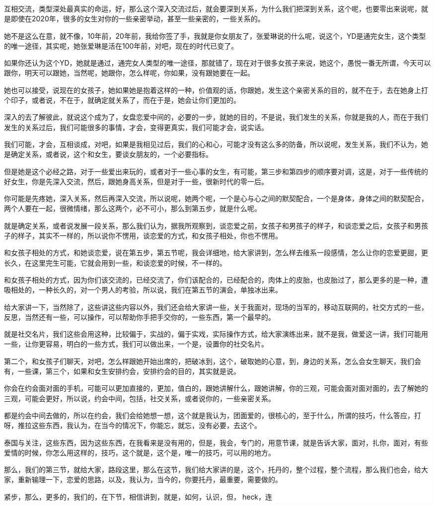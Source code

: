 互相交流，类型深处最真实的命运，好，那么这个深入交流过后，就会要深到关系，为什么我们把深到关系，这个呢，也要零出来说呢，就是即使在2020年，很多的女生对你的一些亲密举动，甚至一些亲密的，一些关系的。

她不是这么在意，就不像，10年前，20年前，我给你签了手，我就是你女朋友了，张爱琳说的什么呢，说这个，YD是通完女生，这个类型的唯一途径，其实呢，她张爱琳是活在100年前，对吧，现在的时代已变了。

如果你还认为这个YD，她就是通过，通完女人类型的唯一途径，那就错了，现在对于很多女孩子来说，她这个，愚悦一番无所谓，今天可以跟你，明天可以跟她，当然呢，她跟你，怎么样呢，你如果，没有跟她要在一起。

她也可以接受，说现在的女孩子，她如果她是抱着这样的一种，价值观的话，你跟她，发生这个亲密关系的目的，就不在于，去在她身上打个印子，或者说，不在于，就确定就关系了，而在于是，她会让你们更加的。

深入的去了解彼此，就说这个成为了，女盘恋爱中间的，必要的一步，就她的目的，不是说，我们发生的关系，你就是我的人，而在于我们发生的关系过后，我们可能很多的事情，才会，变得更真实，我们可能才会，说实话。

我们可能，才会，互相谈成，对吧，如果是我相见过后，我们的心和心，可能才没有这么多的防备，所以说呢，发生关系，我们不认为，她是确定关系，或者说，这个和女生，要谈女朋友的，一个必要指标。

但是她是这个必经之路，对于一些爱出来玩的，或者对于一些心事的女生，有可能，第三步和第四步的顺序要对调，这是，对于一些传统的好女生，你是先深入交流，然后，跟她身高关系，但是对于一些，很新时代的零一后。

你可能是先疼她，深入关系，然后再深入交流，所以说呢，她两个呢，一个是心与心之间的默契配合，一个是身体，身体之间的默契配合，两个人要在一起，很微情绪，那么这两个，必不可小，那么到第五步，就是什么呢。

就是确定关系，或者说发展一段关系，那么我们认为，据我所观察到，谈恋爱之前，女孩子和男孩子的样子，和谈恋爱之后，女孩子和男孩子的样子，其实不一样的，所以说你不愣用，谈恋爱的方式，和女孩子相处，你也不愣用。

和女孩子相处的方式，和她谈恋爱，说在第五步，第五节呢，我会详细地，给大家讲到，怎么样去维系一段感情，怎么让你的恋爱更甜，更长久，在这里完生可能，它就会用到一些，和谈恋爱的时候，不一样的。

和女孩子相处的方式，因为你们该交流的，已经交流了，你们该配合的，已经配合的，肉体上的皮胎，也皮胎过了，那么更多的是一种，遭吸相处的，一种长久的，对一个男人的考验，所以说，我们在第五节的演会，单独冰出来。

给大家讲一下，当然除了，这些讲这些内容以外，我们还会给大家讲一些，关于我面对，现场的当军的，移动互联网的，社交方式的一些，反思，当然还有一些，可以操作，可以帮助你手把手交你的，一些东西，第一个最早的。

就是社交名片，我们这些会用这种，比较偏于，实战的，偏于实戏，实际操作方式，给大家演练出来，就不是我，做爱这一讲，我们可能用一些，让你更容易，明白的一些方式，我们可以做出来，一个是，设置你的社交名片。

第二个，和女孩子们聊天，对吧，怎么样跟她开始出席的，把破冰到，这个，破取她的心意，到，身边的关系，怎么会女生聊天，我们会有，一些课，第三个，如果和女生安排约会，安排约会的目的，其实就是说。

你会在约会面对面的手机，可能可以更加直接的，更加，值白的，跟她讲解什么，跟她讲解，你的三观，可能会面对面对面的，去了解她的三观，可能会更好，所以说，约会中间，包括，社交关系，或者说你的，一些亲密关系。

都是约会中间去做的，所以在约会，我们会给她想一想，这个就是我认为，团面爱的，很核心的，至于什么，所谓的技巧，什么答应，打呀，推拉这些东西，我认为，在当今的情况下，你能忘，就忘，没有必要，去这个。

泰国与关注，这些东西，因为这些东西，在我看来是没有用的，但是，我会，专门的，用意节课，就是告诉大家，面对，扎你，面对，有些爱情的时候，你怎么用这样的，技巧，这个就是，这个是，唯一的技巧，可以用的地方。

那么，我们的第三节，就给大家，路段这里，那么在这节，我们给大家讲的是，这个，托丹的，整个过程，整个流程，那么我们也会，给大家，重新输理一下，恋爱的思路，以及，我认为，当今的，你要托丹，最重要，需要做的。

紧步，那么，更多的，我们的，在下节，相信讲到，就是，如何，认识，但， heck，连